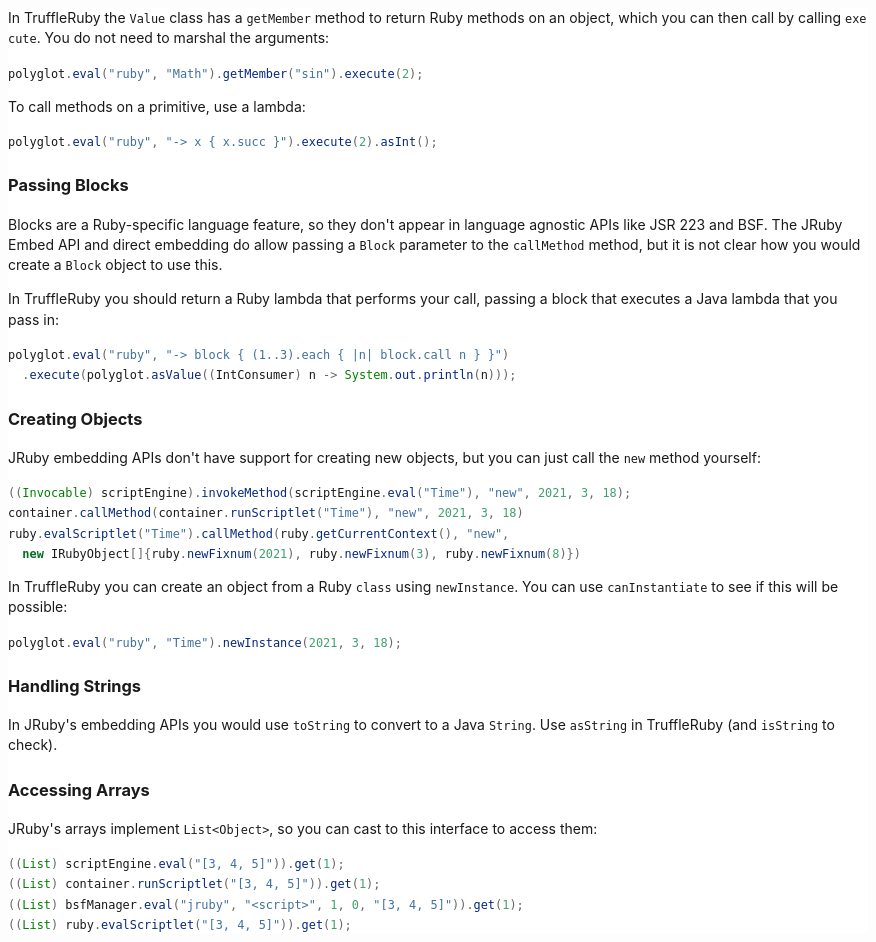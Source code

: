 In TruffleRuby the `Value` class has a `getMember` method to return Ruby methods on an object, which you can then call by calling `execute`.
You do not need to marshal the arguments:

```java
polyglot.eval("ruby", "Math").getMember("sin").execute(2);
```

To call methods on a primitive, use a lambda:

```java
polyglot.eval("ruby", "-> x { x.succ }").execute(2).asInt();
```

### Passing Blocks

Blocks are a Ruby-specific language feature, so they don't appear in language agnostic APIs like JSR 223 and BSF.
The JRuby Embed API and direct embedding do allow passing a `Block` parameter to the `callMethod` method, but it is not clear how you would create a `Block` object to use this.

In TruffleRuby you should return a Ruby lambda that performs your call, passing a block that executes a Java lambda that you pass in:

```java
polyglot.eval("ruby", "-> block { (1..3).each { |n| block.call n } }")
  .execute(polyglot.asValue((IntConsumer) n -> System.out.println(n)));
```

### Creating Objects

JRuby embedding APIs don't have support for creating new objects, but you can just call the `new` method yourself:

```java
((Invocable) scriptEngine).invokeMethod(scriptEngine.eval("Time"), "new", 2021, 3, 18);
container.callMethod(container.runScriptlet("Time"), "new", 2021, 3, 18)
ruby.evalScriptlet("Time").callMethod(ruby.getCurrentContext(), "new",
  new IRubyObject[]{ruby.newFixnum(2021), ruby.newFixnum(3), ruby.newFixnum(8)})
```

In TruffleRuby you can create an object from a Ruby `class` using `newInstance`.
You can use `canInstantiate` to see if this will be possible:

```java
polyglot.eval("ruby", "Time").newInstance(2021, 3, 18);
```

### Handling Strings

In JRuby's embedding APIs you would use `toString` to convert to a Java `String`.
Use `asString` in TruffleRuby (and `isString` to check).

### Accessing Arrays

JRuby's arrays implement `List<Object>`, so you can cast to this interface to access them:

```java
((List) scriptEngine.eval("[3, 4, 5]")).get(1);
((List) container.runScriptlet("[3, 4, 5]")).get(1);
((List) bsfManager.eval("jruby", "<script>", 1, 0, "[3, 4, 5]")).get(1);
((List) ruby.evalScriptlet("[3, 4, 5]")).get(1);
```
